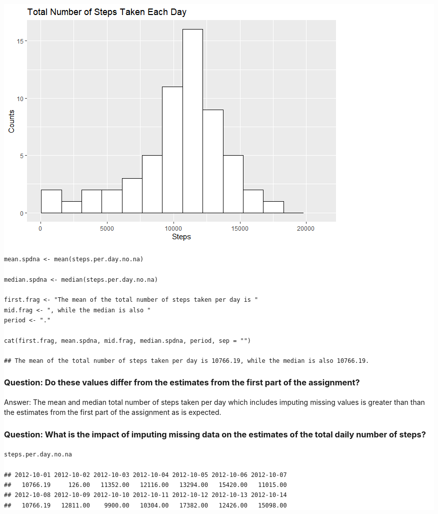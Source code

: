 ![](PA1_template_files/figure-markdown_strict/Histogram%202-1.png)

    mean.spdna <- mean(steps.per.day.no.na)

    median.spdna <- median(steps.per.day.no.na)

    first.frag <- "The mean of the total number of steps taken per day is "
    mid.frag <- ", while the median is also "
    period <- "."

    cat(first.frag, mean.spdna, mid.frag, median.spdna, period, sep = "")

    ## The mean of the total number of steps taken per day is 10766.19, while the median is also 10766.19.

### Question: Do these values differ from the estimates from the first part of the assignment?

Answer: The mean and median total number of steps taken per day which
includes imputing missing values is greater than than the estimates from
the first part of the assignment as is expected.

### Question: What is the impact of imputing missing data on the estimates of the total daily number of steps?

    steps.per.day.no.na

    ## 2012-10-01 2012-10-02 2012-10-03 2012-10-04 2012-10-05 2012-10-06 2012-10-07 
    ##   10766.19     126.00   11352.00   12116.00   13294.00   15420.00   11015.00 
    ## 2012-10-08 2012-10-09 2012-10-10 2012-10-11 2012-10-12 2012-10-13 2012-10-14 
    ##   10766.19   12811.00    9900.00   10304.00   17382.00   12426.00   15098.00 